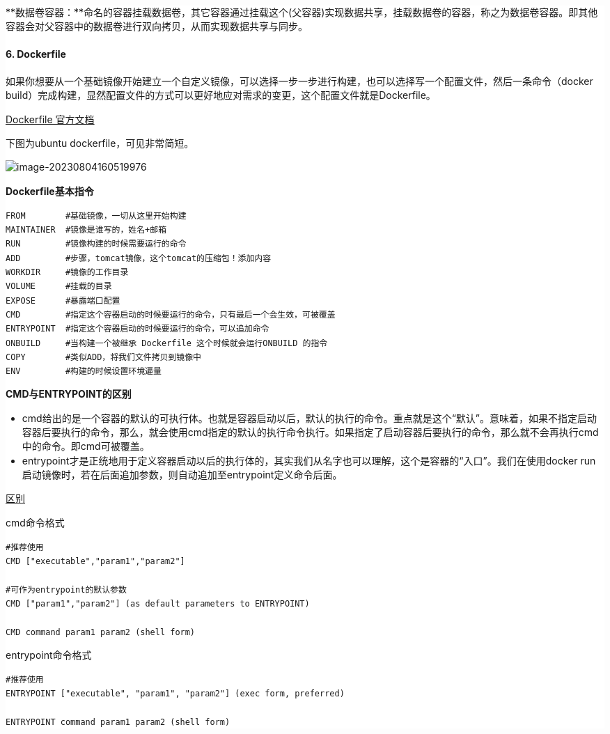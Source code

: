 **数据卷容器：**命名的容器挂载数据卷，其它容器通过挂载这个(父容器)实现数据共享，挂载数据卷的容器，称之为数据卷容器。即其他容器会对父容器中的数据卷进行双向拷贝，从而实现数据共享与同步。

#### 6. Dockerfile

如果你想要从一个基础镜像开始建立一个自定义镜像，可以选择一步一步进行构建，也可以选择写一个配置文件，然后一条命令（docker build）完成构建，显然配置文件的方式可以更好地应对需求的变更，这个配置文件就是Dockerfile。

[Dockerfile 官方文档](https://docs.docker.com/engine/reference/builder/)

下图为ubuntu dockerfile，可见非常简短。

![image-20230804160519976](https://cdn.jsdelivr.net/gh/ddyycc123/imageloader@main/image-20230804160519976.png)

**Dockerfile基本指令**

```shell
FROM		#基础镜像，一切从这里开始构建
MAINTAINER	#镜像是谁写的，姓名+邮箱
RUN			#镜像构建的时候需要运行的命令
ADD			#步骤，tomcat镜像，这个tomcat的压缩包！添加内容
WORKDIR		#镜像的工作目录	
VOLUME		#挂载的目录
EXPOSE		#暴露端口配置
CMD			#指定这个容器启动的时候要运行的命令，只有最后一个会生效，可被覆盖
ENTRYPOINT	#指定这个容器启动的时候要运行的命令，可以追加命令
ONBUILD		#当构建一个被继承 Dockerfile 这个时候就会运行ONBUILD 的指令
COPY 		#类似ADD，将我们文件拷贝到镜像中
ENV			#构建的时候设置环境遍量
```

**CMD与ENTRYPOINT的区别**

- cmd给出的是一个容器的默认的可执行体。也就是容器启动以后，默认的执行的命令。重点就是这个“默认”。意味着，如果不指定启动容器后要执行的命令，那么，就会使用cmd指定的默认的执行命令执行。如果指定了启动容器后要执行的命令，那么就不会再执行cmd中的命令。即cmd可被覆盖。
- entrypoint才是正统地用于定义容器启动以后的执行体的，其实我们从名字也可以理解，这个是容器的“入口”。我们在使用docker run启动镜像时，若在后面追加参数，则自动追加至entrypoint定义命令后面。

[区别](https://blog.csdn.net/baidu_41388533/article/details/108564993?spm=1001.2101.3001.6661.1&utm_medium=distribute.pc_relevant_t0.none-task-blog-2%7Edefault%7ECTRLIST%7Edefault-1.no_search_link&depth_1-utm_source=distribute.pc_relevant_t0.none-task-blog-2%7Edefault%7ECTRLIST%7Edefault-1.no_search_link)

cmd命令格式

```shell
#推荐使用
CMD ["executable","param1","param2"] 

#可作为entrypoint的默认参数
CMD ["param1","param2"] (as default parameters to ENTRYPOINT)
 
CMD command param1 param2 (shell form)
```

entrypoint命令格式

```shell
#推荐使用
ENTRYPOINT ["executable", "param1", "param2"] (exec form, preferred)

ENTRYPOINT command param1 param2 (shell form)
```
